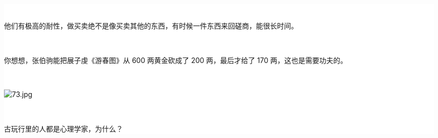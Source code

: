   </span>
 </p>
 <p class="p1">
  <span class="s1">
  </span>
  <br/>
 </p>
 <p class="p2">
  <span class="s1">
   他们有极高的耐性，做买卖绝不是像买卖其他的东西，有时候一件东西来回磋商，能很长时间。
  </span>
 </p>
 <p class="p1">
  <span class="s1">
  </span>
  <br/>
 </p>
 <p class="p2">
  <span class="s1">
   你想想，张伯驹能把展子虔《游春图》从
  </span>
  <span class="s2">
   600
  </span>
  <span class="s1">
   两黄金砍成了
  </span>
  <span class="s2">
   200
  </span>
  <span class="s1">
   两，最后才给了
  </span>
  <span class="s2">
   170
  </span>
  <span class="s1">
   两，这也是需要功夫的。
  </span>
 </p>
 <p class="p1">
  <span class="s1">
  </span>
  <br/>
 </p>
 <p class="p3">
  <span class="s1">
   <img alt="73.jpg" border="0" height="419" src="/medias/contents/5232/73.jpg" width="450"/>
  </span>
 </p>
 <p class="p1">
  <span class="s1">
  </span>
  <br/>
 </p>
 <p class="p2">
  <span class="s1">
   古玩行里的人都是心理学家，为什么？
  </span>
 </p>
 <p class="p1">
  <span class="s1">
  </span>